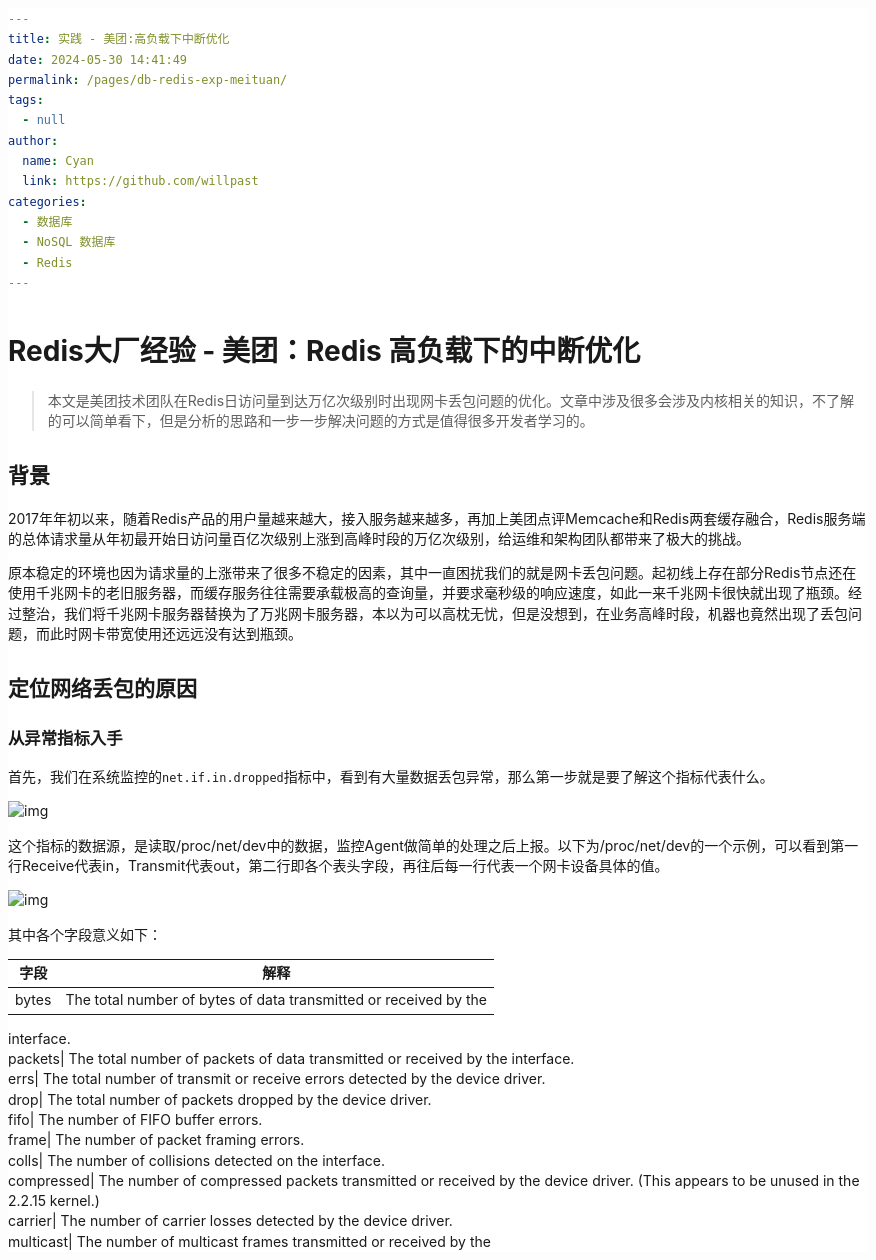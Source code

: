 ```yaml
---
title: 实践 - 美团:高负载下中断优化
date: 2024-05-30 14:41:49
permalink: /pages/db-redis-exp-meituan/
tags: 
  - null
author: 
  name: Cyan
  link: https://github.com/willpast
categories: 
  - 数据库
  - NoSQL 数据库
  - Redis
---
```

# Redis大厂经验 - 美团：Redis 高负载下的中断优化

>
> 本文是美团技术团队在Redis日访问量到达万亿次级别时出现网卡丢包问题的优化。文章中涉及很多会涉及内核相关的知识，不了解的可以简单看下，但是分析的思路和一步一步解决问题的方式是值得很多开发者学习的。

   

## 背景

2017年年初以来，随着Redis产品的用户量越来越大，接入服务越来越多，再加上美团点评Memcache和Redis两套缓存融合，Redis服务端的总体请求量从年初最开始日访问量百亿次级别上涨到高峰时段的万亿次级别，给运维和架构团队都带来了极大的挑战。

原本稳定的环境也因为请求量的上涨带来了很多不稳定的因素，其中一直困扰我们的就是网卡丢包问题。起初线上存在部分Redis节点还在使用千兆网卡的老旧服务器，而缓存服务往往需要承载极高的查询量，并要求毫秒级的响应速度，如此一来千兆网卡很快就出现了瓶颈。经过整治，我们将千兆网卡服务器替换为了万兆网卡服务器，本以为可以高枕无忧，但是没想到，在业务高峰时段，机器也竟然出现了丢包问题，而此时网卡带宽使用还远远没有达到瓶颈。

## 定位网络丢包的原因

### 从异常指标入手

首先，我们在系统监控的`net.if.in.dropped`指标中，看到有大量数据丢包异常，那么第一步就是要了解这个指标代表什么。

![img](https://cdn.jsdelivr.net/gh/willpast/image/blog/ka_java/db-redis-mt-hc-1.png)

这个指标的数据源，是读取/proc/net/dev中的数据，监控Agent做简单的处理之后上报。以下为/proc/net/dev的一个示例，可以看到第一行Receive代表in，Transmit代表out，第二行即各个表头字段，再往后每一行代表一个网卡设备具体的值。

![img](https://cdn.jsdelivr.net/gh/willpast/image/blog/ka_java/db-redis-mt-hc-2.png)

其中各个字段意义如下：

字段| 解释  
---|---  
bytes| The total number of bytes of data transmitted or received by the
interface.  
packets| The total number of packets of data transmitted or received by the
interface.  
errs| The total number of transmit or receive errors detected by the device
driver.  
drop| The total number of packets dropped by the device driver.  
fifo| The number of FIFO buffer errors.  
frame| The number of packet framing errors.  
colls| The number of collisions detected on the interface.  
compressed| The number of compressed packets transmitted or received by the
device driver. (This appears to be unused in the 2.2.15 kernel.)  
carrier| The number of carrier losses detected by the device driver.  
multicast| The number of multicast frames transmitted or received by the